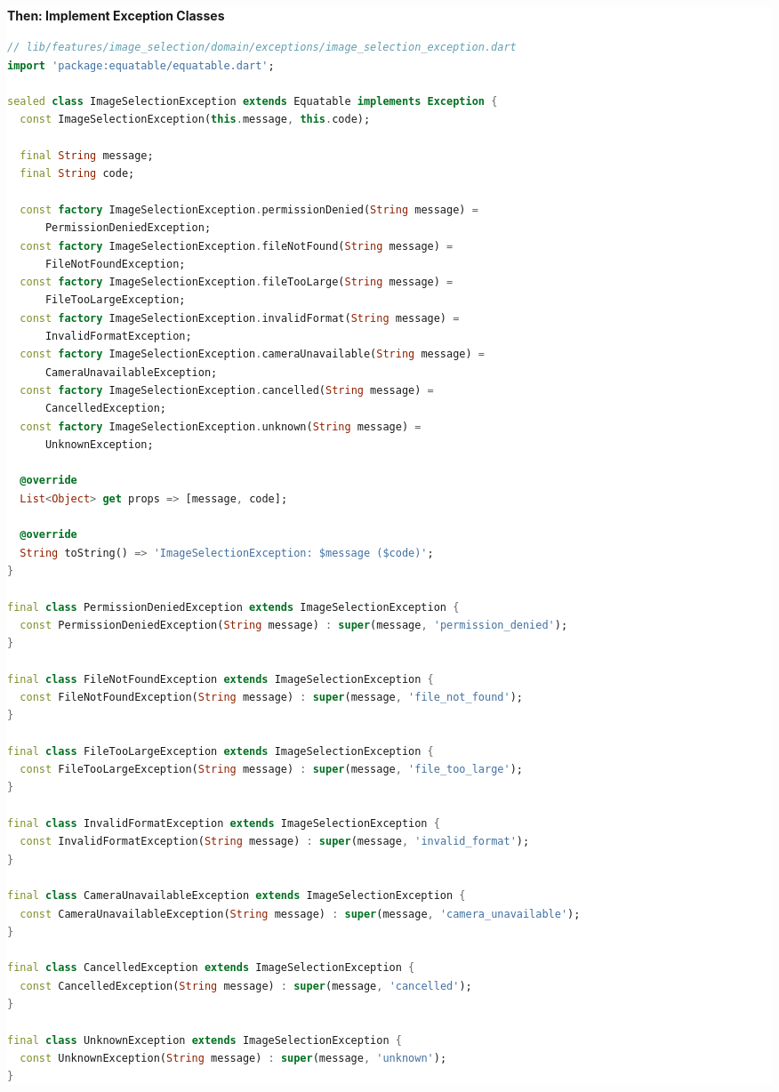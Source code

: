 **Then: Implement Exception Classes**
```dart
// lib/features/image_selection/domain/exceptions/image_selection_exception.dart
import 'package:equatable/equatable.dart';

sealed class ImageSelectionException extends Equatable implements Exception {
  const ImageSelectionException(this.message, this.code);

  final String message;
  final String code;

  const factory ImageSelectionException.permissionDenied(String message) = 
      PermissionDeniedException;
  const factory ImageSelectionException.fileNotFound(String message) = 
      FileNotFoundException;
  const factory ImageSelectionException.fileTooLarge(String message) = 
      FileTooLargeException;
  const factory ImageSelectionException.invalidFormat(String message) = 
      InvalidFormatException;
  const factory ImageSelectionException.cameraUnavailable(String message) = 
      CameraUnavailableException;
  const factory ImageSelectionException.cancelled(String message) = 
      CancelledException;
  const factory ImageSelectionException.unknown(String message) = 
      UnknownException;

  @override
  List<Object> get props => [message, code];

  @override
  String toString() => 'ImageSelectionException: $message ($code)';
}

final class PermissionDeniedException extends ImageSelectionException {
  const PermissionDeniedException(String message) : super(message, 'permission_denied');
}

final class FileNotFoundException extends ImageSelectionException {
  const FileNotFoundException(String message) : super(message, 'file_not_found');
}

final class FileTooLargeException extends ImageSelectionException {
  const FileTooLargeException(String message) : super(message, 'file_too_large');
}

final class InvalidFormatException extends ImageSelectionException {
  const InvalidFormatException(String message) : super(message, 'invalid_format');
}

final class CameraUnavailableException extends ImageSelectionException {
  const CameraUnavailableException(String message) : super(message, 'camera_unavailable');
}

final class CancelledException extends ImageSelectionException {
  const CancelledException(String message) : super(message, 'cancelled');
}

final class UnknownException extends ImageSelectionException {
  const UnknownException(String message) : super(message, 'unknown');
}
```
